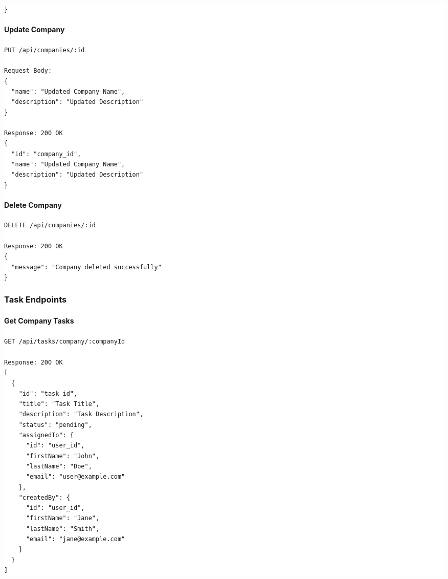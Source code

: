 ```http
}
```

#### Update Company
```http
PUT /api/companies/:id

Request Body:
{
  "name": "Updated Company Name",
  "description": "Updated Description"
}

Response: 200 OK
{
  "id": "company_id",
  "name": "Updated Company Name",
  "description": "Updated Description"
}
```

#### Delete Company
```http
DELETE /api/companies/:id

Response: 200 OK
{
  "message": "Company deleted successfully"
}
```

### Task Endpoints

#### Get Company Tasks
```http
GET /api/tasks/company/:companyId

Response: 200 OK
[
  {
    "id": "task_id",
    "title": "Task Title",
    "description": "Task Description",
    "status": "pending",
    "assignedTo": {
      "id": "user_id",
      "firstName": "John",
      "lastName": "Doe",
      "email": "user@example.com"
    },
    "createdBy": {
      "id": "user_id",
      "firstName": "Jane",
      "lastName": "Smith",
      "email": "jane@example.com"
    }
  }
]
```
